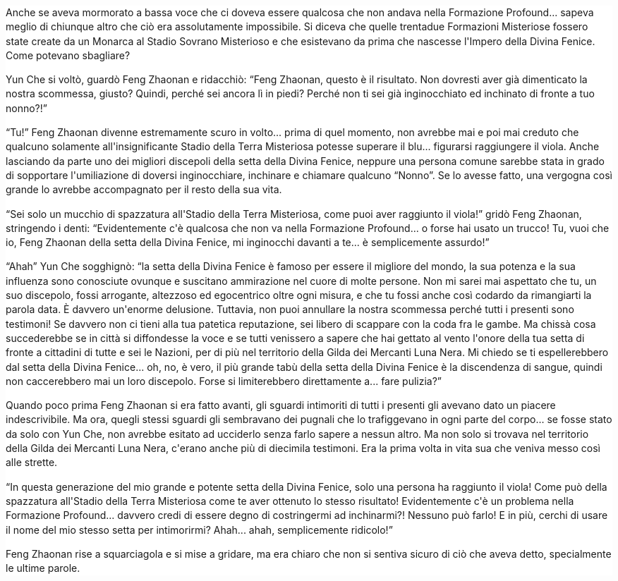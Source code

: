 
Anche se aveva mormorato a bassa voce che ci doveva essere qualcosa che non andava nella Formazione Profound... sapeva meglio di chiunque altro che ciò era assolutamente impossibile. Si diceva che quelle trentadue Formazioni Misteriose fossero state create da un Monarca al Stadio Sovrano Misterioso e che esistevano da prima che nascesse l'Impero della Divina Fenice. Come potevano sbagliare?


Yun Che si voltò, guardò Feng Zhaonan e ridacchiò: “Feng Zhaonan, questo è il risultato. Non dovresti aver già dimenticato la nostra scommessa, giusto? Quindi, perché sei ancora lì in piedi? Perché non ti sei già inginocchiato ed inchinato di fronte a tuo nonno?!”


“Tu!” Feng Zhaonan divenne estremamente scuro in volto... prima di quel momento, non avrebbe mai e poi mai creduto che qualcuno solamente all'insignificante Stadio della Terra Misteriosa potesse superare il blu... figurarsi raggiungere il viola. Anche lasciando da parte uno dei migliori discepoli della setta della Divina Fenice, neppure una persona comune sarebbe stata in grado di sopportare l'umiliazione di doversi inginocchiare, inchinare e chiamare qualcuno “Nonno”. Se lo avesse fatto, una vergogna così grande lo avrebbe accompagnato per il resto della sua vita.


“Sei solo un mucchio di spazzatura all'Stadio della Terra Misteriosa, come puoi aver raggiunto il viola!” gridò Feng Zhaonan, stringendo i denti: “Evidentemente c'è qualcosa che non va nella Formazione Profound... o forse hai usato un trucco! Tu, vuoi che io, Feng Zhaonan della setta della Divina Fenice, mi inginocchi davanti a te... è semplicemente assurdo!”


“Ahah” Yun Che sogghignò: “la setta della Divina Fenice è famoso per essere il migliore del mondo, la sua potenza e la sua influenza sono conosciute ovunque e suscitano ammirazione nel cuore di molte persone. Non mi sarei mai aspettato che tu, un suo discepolo, fossi arrogante, altezzoso ed egocentrico oltre ogni misura, e che tu fossi anche così codardo da rimangiarti la parola data. È davvero un'enorme delusione. Tuttavia, non puoi annullare la nostra scommessa perché tutti i presenti sono testimoni! Se davvero non ci tieni alla tua patetica reputazione, sei libero di scappare con la coda fra le gambe. Ma chissà cosa succederebbe se in città si diffondesse la voce e se tutti venissero a sapere che hai gettato al vento l'onore della tua setta di fronte a cittadini di tutte e sei le Nazioni, per di più nel territorio della Gilda dei Mercanti Luna Nera. Mi chiedo se ti espellerebbero dal setta della Divina Fenice... oh, no, è vero, il più grande tabù della setta della Divina Fenice è la discendenza di sangue, quindi non caccerebbero mai un loro discepolo. Forse si limiterebbero direttamente a... fare pulizia?”


Quando poco prima Feng Zhaonan si era fatto avanti, gli sguardi intimoriti di tutti i presenti gli avevano dato un piacere indescrivibile. Ma ora, quegli stessi sguardi gli sembravano dei pugnali che lo trafiggevano in ogni parte del corpo... se fosse stato da solo con Yun Che, non avrebbe esitato ad ucciderlo senza farlo sapere a nessun altro. Ma non solo si trovava nel territorio della Gilda dei Mercanti Luna Nera, c'erano anche più di diecimila testimoni. Era la prima volta in vita sua che veniva messo così alle strette.


“In questa generazione del mio grande e potente setta della Divina Fenice, solo una persona ha raggiunto il viola! Come può della spazzatura all'Stadio della Terra Misteriosa come te aver ottenuto lo stesso risultato! Evidentemente c'è un problema nella Formazione Profound... davvero credi di essere degno di costringermi ad inchinarmi?! Nessuno può farlo! E in più, cerchi di usare il nome del mio stesso setta per intimorirmi? Ahah... ahah, semplicemente ridicolo!”


Feng Zhaonan rise a squarciagola e si mise a gridare, ma era chiaro che non si sentiva sicuro di ciò che aveva detto, specialmente le ultime parole.
